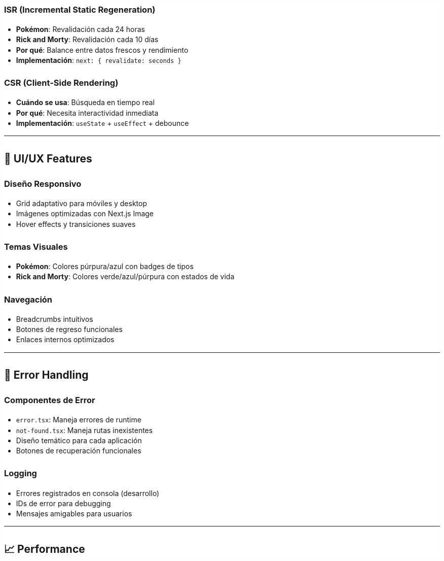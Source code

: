 ### **ISR (Incremental Static Regeneration)**
- **Pokémon**: Revalidación cada 24 horas
- **Rick and Morty**: Revalidación cada 10 días
- **Por qué**: Balance entre datos frescos y rendimiento
- **Implementación**: `next: { revalidate: seconds }`

### **CSR (Client-Side Rendering)**
- **Cuándo se usa**: Búsqueda en tiempo real
- **Por qué**: Necesita interactividad inmediata
- **Implementación**: `useState` + `useEffect` + debounce

---

## 🎨 UI/UX Features

### **Diseño Responsivo**
- Grid adaptativo para móviles y desktop
- Imágenes optimizadas con Next.js Image
- Hover effects y transiciones suaves

### **Temas Visuales**
- **Pokémon**: Colores púrpura/azul con badges de tipos
- **Rick and Morty**: Colores verde/azul/púrpura con estados de vida

### **Navegación**
- Breadcrumbs intuitivos
- Botones de regreso funcionales
- Enlaces internos optimizados

---

## 🔧 Error Handling

### **Componentes de Error**
- `error.tsx`: Maneja errores de runtime
- `not-found.tsx`: Maneja rutas inexistentes
- Diseño temático para cada aplicación
- Botones de recuperación funcionales

### **Logging**
- Errores registrados en consola (desarrollo)
- IDs de error para debugging
- Mensajes amigables para usuarios

---

## 📈 Performance
